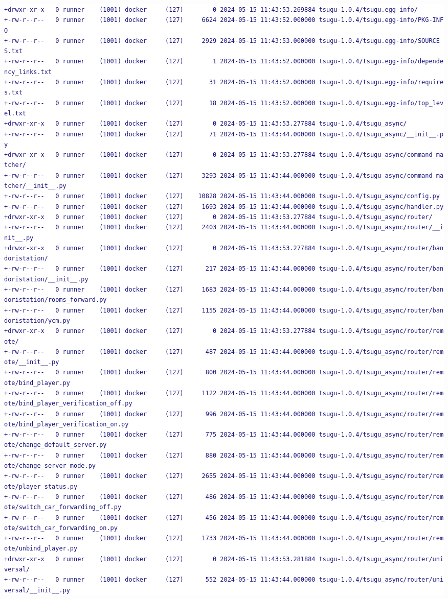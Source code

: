 ```diff
+drwxr-xr-x   0 runner    (1001) docker     (127)        0 2024-05-15 11:43:53.269884 tsugu-1.0.4/tsugu.egg-info/
+-rw-r--r--   0 runner    (1001) docker     (127)     6624 2024-05-15 11:43:52.000000 tsugu-1.0.4/tsugu.egg-info/PKG-INFO
+-rw-r--r--   0 runner    (1001) docker     (127)     2929 2024-05-15 11:43:53.000000 tsugu-1.0.4/tsugu.egg-info/SOURCES.txt
+-rw-r--r--   0 runner    (1001) docker     (127)        1 2024-05-15 11:43:52.000000 tsugu-1.0.4/tsugu.egg-info/dependency_links.txt
+-rw-r--r--   0 runner    (1001) docker     (127)       31 2024-05-15 11:43:52.000000 tsugu-1.0.4/tsugu.egg-info/requires.txt
+-rw-r--r--   0 runner    (1001) docker     (127)       18 2024-05-15 11:43:52.000000 tsugu-1.0.4/tsugu.egg-info/top_level.txt
+drwxr-xr-x   0 runner    (1001) docker     (127)        0 2024-05-15 11:43:53.277884 tsugu-1.0.4/tsugu_async/
+-rw-r--r--   0 runner    (1001) docker     (127)       71 2024-05-15 11:43:44.000000 tsugu-1.0.4/tsugu_async/__init__.py
+drwxr-xr-x   0 runner    (1001) docker     (127)        0 2024-05-15 11:43:53.277884 tsugu-1.0.4/tsugu_async/command_matcher/
+-rw-r--r--   0 runner    (1001) docker     (127)     3293 2024-05-15 11:43:44.000000 tsugu-1.0.4/tsugu_async/command_matcher/__init__.py
+-rw-r--r--   0 runner    (1001) docker     (127)    10828 2024-05-15 11:43:44.000000 tsugu-1.0.4/tsugu_async/config.py
+-rw-r--r--   0 runner    (1001) docker     (127)     1693 2024-05-15 11:43:44.000000 tsugu-1.0.4/tsugu_async/handler.py
+drwxr-xr-x   0 runner    (1001) docker     (127)        0 2024-05-15 11:43:53.277884 tsugu-1.0.4/tsugu_async/router/
+-rw-r--r--   0 runner    (1001) docker     (127)     2403 2024-05-15 11:43:44.000000 tsugu-1.0.4/tsugu_async/router/__init__.py
+drwxr-xr-x   0 runner    (1001) docker     (127)        0 2024-05-15 11:43:53.277884 tsugu-1.0.4/tsugu_async/router/bandoristation/
+-rw-r--r--   0 runner    (1001) docker     (127)      217 2024-05-15 11:43:44.000000 tsugu-1.0.4/tsugu_async/router/bandoristation/__init__.py
+-rw-r--r--   0 runner    (1001) docker     (127)     1683 2024-05-15 11:43:44.000000 tsugu-1.0.4/tsugu_async/router/bandoristation/rooms_forward.py
+-rw-r--r--   0 runner    (1001) docker     (127)     1155 2024-05-15 11:43:44.000000 tsugu-1.0.4/tsugu_async/router/bandoristation/ycm.py
+drwxr-xr-x   0 runner    (1001) docker     (127)        0 2024-05-15 11:43:53.277884 tsugu-1.0.4/tsugu_async/router/remote/
+-rw-r--r--   0 runner    (1001) docker     (127)      487 2024-05-15 11:43:44.000000 tsugu-1.0.4/tsugu_async/router/remote/__init__.py
+-rw-r--r--   0 runner    (1001) docker     (127)      800 2024-05-15 11:43:44.000000 tsugu-1.0.4/tsugu_async/router/remote/bind_player.py
+-rw-r--r--   0 runner    (1001) docker     (127)     1122 2024-05-15 11:43:44.000000 tsugu-1.0.4/tsugu_async/router/remote/bind_player_verification_off.py
+-rw-r--r--   0 runner    (1001) docker     (127)      996 2024-05-15 11:43:44.000000 tsugu-1.0.4/tsugu_async/router/remote/bind_player_verification_on.py
+-rw-r--r--   0 runner    (1001) docker     (127)      775 2024-05-15 11:43:44.000000 tsugu-1.0.4/tsugu_async/router/remote/change_default_server.py
+-rw-r--r--   0 runner    (1001) docker     (127)      880 2024-05-15 11:43:44.000000 tsugu-1.0.4/tsugu_async/router/remote/change_server_mode.py
+-rw-r--r--   0 runner    (1001) docker     (127)     2655 2024-05-15 11:43:44.000000 tsugu-1.0.4/tsugu_async/router/remote/player_status.py
+-rw-r--r--   0 runner    (1001) docker     (127)      486 2024-05-15 11:43:44.000000 tsugu-1.0.4/tsugu_async/router/remote/switch_car_forwarding_off.py
+-rw-r--r--   0 runner    (1001) docker     (127)      456 2024-05-15 11:43:44.000000 tsugu-1.0.4/tsugu_async/router/remote/switch_car_forwarding_on.py
+-rw-r--r--   0 runner    (1001) docker     (127)     1733 2024-05-15 11:43:44.000000 tsugu-1.0.4/tsugu_async/router/remote/unbind_player.py
+drwxr-xr-x   0 runner    (1001) docker     (127)        0 2024-05-15 11:43:53.281884 tsugu-1.0.4/tsugu_async/router/universal/
+-rw-r--r--   0 runner    (1001) docker     (127)      552 2024-05-15 11:43:44.000000 tsugu-1.0.4/tsugu_async/router/universal/__init__.py
```
